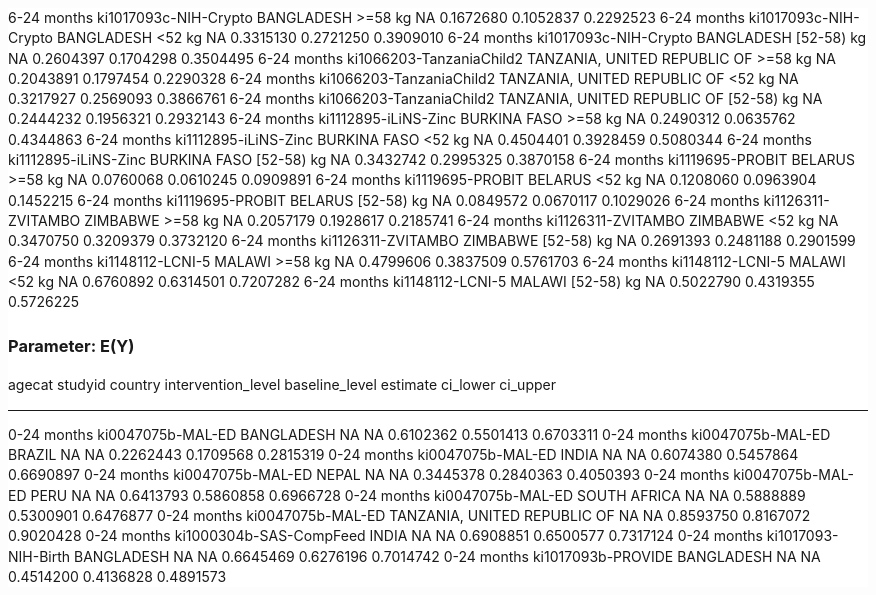 6-24 months   ki1017093c-NIH-Crypto      BANGLADESH                     >=58 kg              NA                0.1672680   0.1052837   0.2292523
6-24 months   ki1017093c-NIH-Crypto      BANGLADESH                     <52 kg               NA                0.3315130   0.2721250   0.3909010
6-24 months   ki1017093c-NIH-Crypto      BANGLADESH                     [52-58) kg           NA                0.2604397   0.1704298   0.3504495
6-24 months   ki1066203-TanzaniaChild2   TANZANIA, UNITED REPUBLIC OF   >=58 kg              NA                0.2043891   0.1797454   0.2290328
6-24 months   ki1066203-TanzaniaChild2   TANZANIA, UNITED REPUBLIC OF   <52 kg               NA                0.3217927   0.2569093   0.3866761
6-24 months   ki1066203-TanzaniaChild2   TANZANIA, UNITED REPUBLIC OF   [52-58) kg           NA                0.2444232   0.1956321   0.2932143
6-24 months   ki1112895-iLiNS-Zinc       BURKINA FASO                   >=58 kg              NA                0.2490312   0.0635762   0.4344863
6-24 months   ki1112895-iLiNS-Zinc       BURKINA FASO                   <52 kg               NA                0.4504401   0.3928459   0.5080344
6-24 months   ki1112895-iLiNS-Zinc       BURKINA FASO                   [52-58) kg           NA                0.3432742   0.2995325   0.3870158
6-24 months   ki1119695-PROBIT           BELARUS                        >=58 kg              NA                0.0760068   0.0610245   0.0909891
6-24 months   ki1119695-PROBIT           BELARUS                        <52 kg               NA                0.1208060   0.0963904   0.1452215
6-24 months   ki1119695-PROBIT           BELARUS                        [52-58) kg           NA                0.0849572   0.0670117   0.1029026
6-24 months   ki1126311-ZVITAMBO         ZIMBABWE                       >=58 kg              NA                0.2057179   0.1928617   0.2185741
6-24 months   ki1126311-ZVITAMBO         ZIMBABWE                       <52 kg               NA                0.3470750   0.3209379   0.3732120
6-24 months   ki1126311-ZVITAMBO         ZIMBABWE                       [52-58) kg           NA                0.2691393   0.2481188   0.2901599
6-24 months   ki1148112-LCNI-5           MALAWI                         >=58 kg              NA                0.4799606   0.3837509   0.5761703
6-24 months   ki1148112-LCNI-5           MALAWI                         <52 kg               NA                0.6760892   0.6314501   0.7207282
6-24 months   ki1148112-LCNI-5           MALAWI                         [52-58) kg           NA                0.5022790   0.4319355   0.5726225


### Parameter: E(Y)


agecat        studyid                    country                        intervention_level   baseline_level     estimate    ci_lower    ci_upper
------------  -------------------------  -----------------------------  -------------------  ---------------  ----------  ----------  ----------
0-24 months   ki0047075b-MAL-ED          BANGLADESH                     NA                   NA                0.6102362   0.5501413   0.6703311
0-24 months   ki0047075b-MAL-ED          BRAZIL                         NA                   NA                0.2262443   0.1709568   0.2815319
0-24 months   ki0047075b-MAL-ED          INDIA                          NA                   NA                0.6074380   0.5457864   0.6690897
0-24 months   ki0047075b-MAL-ED          NEPAL                          NA                   NA                0.3445378   0.2840363   0.4050393
0-24 months   ki0047075b-MAL-ED          PERU                           NA                   NA                0.6413793   0.5860858   0.6966728
0-24 months   ki0047075b-MAL-ED          SOUTH AFRICA                   NA                   NA                0.5888889   0.5300901   0.6476877
0-24 months   ki0047075b-MAL-ED          TANZANIA, UNITED REPUBLIC OF   NA                   NA                0.8593750   0.8167072   0.9020428
0-24 months   ki1000304b-SAS-CompFeed    INDIA                          NA                   NA                0.6908851   0.6500577   0.7317124
0-24 months   ki1017093-NIH-Birth        BANGLADESH                     NA                   NA                0.6645469   0.6276196   0.7014742
0-24 months   ki1017093b-PROVIDE         BANGLADESH                     NA                   NA                0.4514200   0.4136828   0.4891573